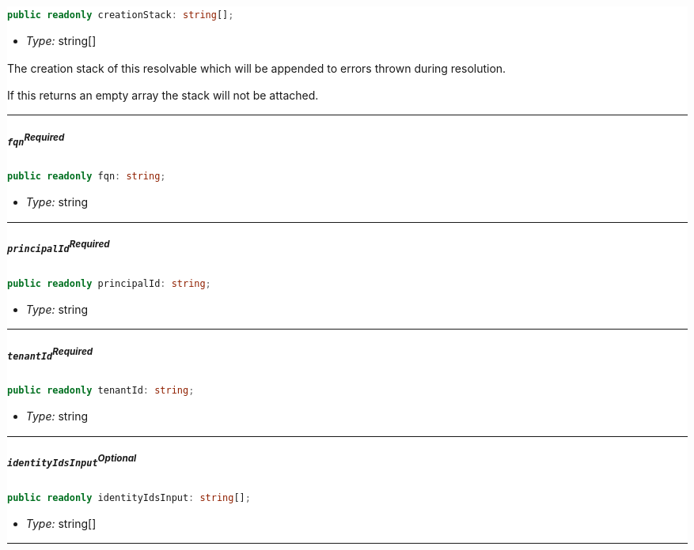 ```typescript
public readonly creationStack: string[];
```

- *Type:* string[]

The creation stack of this resolvable which will be appended to errors thrown during resolution.

If this returns an empty array the stack will not be attached.

---

##### `fqn`<sup>Required</sup> <a name="fqn" id="@cdktf/provider-azurerm.staticWebApp.StaticWebAppIdentityOutputReference.property.fqn"></a>

```typescript
public readonly fqn: string;
```

- *Type:* string

---

##### `principalId`<sup>Required</sup> <a name="principalId" id="@cdktf/provider-azurerm.staticWebApp.StaticWebAppIdentityOutputReference.property.principalId"></a>

```typescript
public readonly principalId: string;
```

- *Type:* string

---

##### `tenantId`<sup>Required</sup> <a name="tenantId" id="@cdktf/provider-azurerm.staticWebApp.StaticWebAppIdentityOutputReference.property.tenantId"></a>

```typescript
public readonly tenantId: string;
```

- *Type:* string

---

##### `identityIdsInput`<sup>Optional</sup> <a name="identityIdsInput" id="@cdktf/provider-azurerm.staticWebApp.StaticWebAppIdentityOutputReference.property.identityIdsInput"></a>

```typescript
public readonly identityIdsInput: string[];
```

- *Type:* string[]

---
